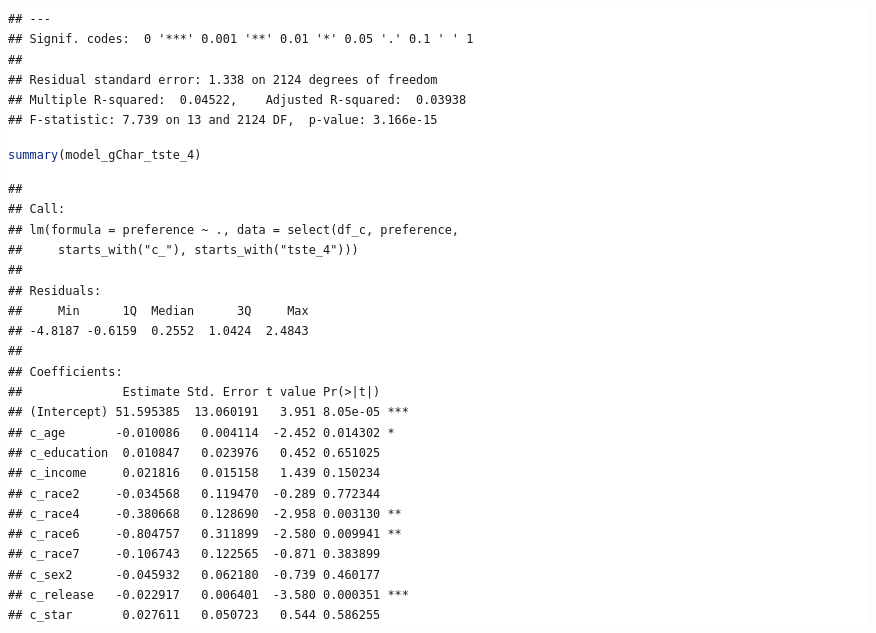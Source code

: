     ## ---
    ## Signif. codes:  0 '***' 0.001 '**' 0.01 '*' 0.05 '.' 0.1 ' ' 1
    ## 
    ## Residual standard error: 1.338 on 2124 degrees of freedom
    ## Multiple R-squared:  0.04522,    Adjusted R-squared:  0.03938 
    ## F-statistic: 7.739 on 13 and 2124 DF,  p-value: 3.166e-15

``` r
summary(model_gChar_tste_4)
```

    ## 
    ## Call:
    ## lm(formula = preference ~ ., data = select(df_c, preference, 
    ##     starts_with("c_"), starts_with("tste_4")))
    ## 
    ## Residuals:
    ##     Min      1Q  Median      3Q     Max 
    ## -4.8187 -0.6159  0.2552  1.0424  2.4843 
    ## 
    ## Coefficients:
    ##              Estimate Std. Error t value Pr(>|t|)    
    ## (Intercept) 51.595385  13.060191   3.951 8.05e-05 ***
    ## c_age       -0.010086   0.004114  -2.452 0.014302 *  
    ## c_education  0.010847   0.023976   0.452 0.651025    
    ## c_income     0.021816   0.015158   1.439 0.150234    
    ## c_race2     -0.034568   0.119470  -0.289 0.772344    
    ## c_race4     -0.380668   0.128690  -2.958 0.003130 ** 
    ## c_race6     -0.804757   0.311899  -2.580 0.009941 ** 
    ## c_race7     -0.106743   0.122565  -0.871 0.383899    
    ## c_sex2      -0.045932   0.062180  -0.739 0.460177    
    ## c_release   -0.022917   0.006401  -3.580 0.000351 ***
    ## c_star       0.027611   0.050723   0.544 0.586255    